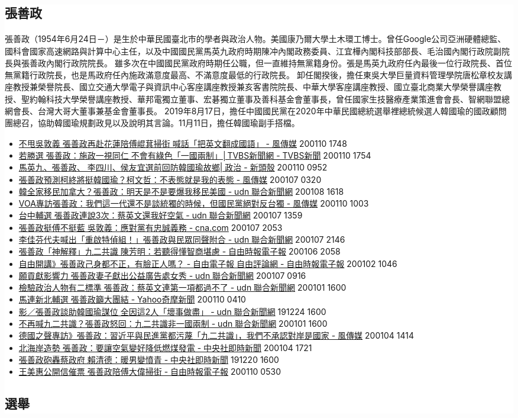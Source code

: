 ## 張善政

張善政（1954年6月24日－）是生於中華民國臺北市的學者與政治人物。美國康乃爾大學土木環工博士。曾任Google公司亞洲硬體總監、國科會國家高速網路與計算中心主任，以及中國國民黨馬英九政府時期陳冲內閣政務委員、江宜樺內閣科技部部長、毛治國內閣行政院副院長與張善政內閣行政院院長。
雖多次在中國國民黨政府時期任公職，但一直維持無黨籍身份。張是馬英九政府任內最後一位行政院長、首位無黨籍行政院長，也是馬政府任內施政滿意度最高、不滿意度最低的行政院長。
卸任閣揆後，擔任東吳大學巨量資料管理學院唐松章校友講座教授兼榮譽院長、國立交通大學電子與資訊中心客座講座教授兼亥客書院院長、中華大學客座講座教授、國立臺北商業大學榮譽講座教授、聖約翰科技大學榮譽講座教授、華邦電獨立董事、宏碁獨立董事及善科基金會董事長，曾任國家生技醫療產業策進會會長、智網聯盟總網會長、台灣大哥大董事兼基金會董事長。
2019年8月17日，擔任中國國民黨在2020年中華民國總統選舉裡總統候選人韓國瑜的國政顧問團總召，協助韓國瑜規劃政見以及說明其言論。11月11日，擔任韓國瑜副手搭檔。
- [不甩吳敦義 張善政再赴花蓮陪傅崐萁掃街 喊話「把英文翻成國語」 - 風傳媒](https://www.storm.mg/article/2166751 "不甩吳敦義 張善政再赴花蓮陪傅崐萁掃街 喊話「把英文翻成國語」 - 風傳媒") 200110 1748
- [若勝選 張善政：施政一視同仁 不會有綠色「一國兩制」│TVBS新聞網 - TVBS新聞](https://news.tvbs.com.tw/politics/1261120 "若勝選 張善政：施政一視同仁 不會有綠色「一國兩制」│TVBS新聞網 - TVBS新聞") 200110 1754
- [馬英九、張善政、 李四川、侯友宜選前回防韓國瑜故鄉| 政治 - 新頭殼](https://newtalk.tw/news/view/2020-01-10/352229 "馬英九、張善政、 李四川、侯友宜選前回防韓國瑜故鄉| 政治 - 新頭殼") 200110 0952
- [張善政預測柯終將挺韓國瑜？柯文哲：不表態就是我的表態 - 風傳媒](https://www.storm.mg/article/2156768 "張善政預測柯終將挺韓國瑜？柯文哲：不表態就是我的表態 - 風傳媒") 200107 0320
- [韓全家移民加拿大？張善政：明天是不是要爆我移民美國 - udn 聯合新聞網](https://udn.com/news/story/6656/4275162 "韓全家移民加拿大？張善政：明天是不是要爆我移民美國 - udn 聯合新聞網") 200108 1618
- [VOA專訪張善政：我們這一代還不是談統獨的時候，但國民黨絕對反台獨 - 風傳媒](https://www.storm.mg/article/2164940 "VOA專訪張善政：我們這一代還不是談統獨的時候，但國民黨絕對反台獨 - 風傳媒") 200110 1003
- [台中輔選 張善政連說3次：蔡英文還我好空氣 - udn 聯合新聞網](https://udn.com/news/story/6656/4272594 "台中輔選 張善政連說3次：蔡英文還我好空氣 - udn 聯合新聞網") 200107 1359
- [張善政挺傅不挺藍 吳敦義：應對黨有忠誠義務 - cna.com](https://www.cna.com.tw/news/aipl/202001070313.aspx "張善政挺傅不挺藍 吳敦義：應對黨有忠誠義務 - cna.com") 200107 2053
- [李佳芬代夫喊出「重啟特偵組！」張善政與民眾同聲附合 - udn 聯合新聞網](https://udn.com/news/story/6656/4273657 "李佳芬代夫喊出「重啟特偵組！」張善政與民眾同聲附合 - udn 聯合新聞網") 200107 2146
- [張善政「神解釋」九二共識 陳芳明：若聽得懂智商堪慮 - 自由時報電子報](https://news.ltn.com.tw/news/politics/breakingnews/3031694 "張善政「神解釋」九二共識 陳芳明：若聽得懂智商堪慮 - 自由時報電子報") 200106 2058
- [自由開講》張善政己身都不正，有臉正人嗎？ - 自由電子報 自由評論網 - 自由時報電子報](https://talk.ltn.com.tw/article/breakingnews/3027395 "自由開講》張善政己身都不正，有臉正人嗎？ - 自由電子報 自由評論網 - 自由時報電子報") 200102 1046
- [願貢獻影響力 張善政妻子獻出公益廣告處女秀 - udn 聯合新聞網](https://udn.com/news/story/6656/4271927 "願貢獻影響力 張善政妻子獻出公益廣告處女秀 - udn 聯合新聞網") 200107 0916
- [檢驗政治人物有二標準 張善政：蔡英文連第一項都過不了 - udn 聯合新聞網](https://udn.com/news/story/6656/4262221 "檢驗政治人物有二標準 張善政：蔡英文連第一項都過不了 - udn 聯合新聞網") 200101 1600
- [馬連新北輔選 張善政籲大團結 - Yahoo奇摩新聞](https://tw.news.yahoo.com/%E9%A6%AC%E9%80%A3%E6%96%B0%E5%8C%97%E8%BC%94%E9%81%B8-%E5%BC%B5%E5%96%84%E6%94%BF%E7%B1%B2%E5%A4%A7%E5%9C%98%E7%B5%90-201015586.html "馬連新北輔選 張善政籲大團結 - Yahoo奇摩新聞") 200110 0410
- [影／張善政談助韓國瑜謀位 全因這2人「壞事做盡」 - udn 聯合新聞網](https://udn.com/news/story/6656/4247239 "影／張善政談助韓國瑜謀位 全因這2人「壞事做盡」 - udn 聯合新聞網") 191224 1600
- [不再喊九二共識？張善政怒回：九二共識非一國兩制 - udn 聯合新聞網](https://udn.com/news/story/6656/4261386 "不再喊九二共識？張善政怒回：九二共識非一國兩制 - udn 聯合新聞網") 200101 1600
- [德國之聲專訪》張善政：習近平與民進黨都污蔑「九二共識」，我們不承認對岸是國家 - 風傳媒](https://www.storm.mg/article/2139441 "德國之聲專訪》張善政：習近平與民進黨都污蔑「九二共識」，我們不承認對岸是國家 - 風傳媒") 200104 1414
- [北海岸造勢 張善政：要讓空氣變好降低燃煤發電 - 中央社即時新聞](https://www.cna.com.tw/news/aipl/202001040123.aspx "北海岸造勢 張善政：要讓空氣變好降低燃煤發電 - 中央社即時新聞") 200104 1721
- [張善政砲轟蔡政府 賴清德：暖男變憤青 - 中央社即時新聞](https://www.cna.com.tw/news/firstnews/201912200305.aspx "張善政砲轟蔡政府 賴清德：暖男變憤青 - 中央社即時新聞") 191220 1600
- [王美惠公開信催票 張善政陪傅大偉掃街 - 自由時報電子報](https://news.ltn.com.tw/news/politics/paper/1344953 "王美惠公開信催票 張善政陪傅大偉掃街 - 自由時報電子報") 200110 0530

## 選舉
